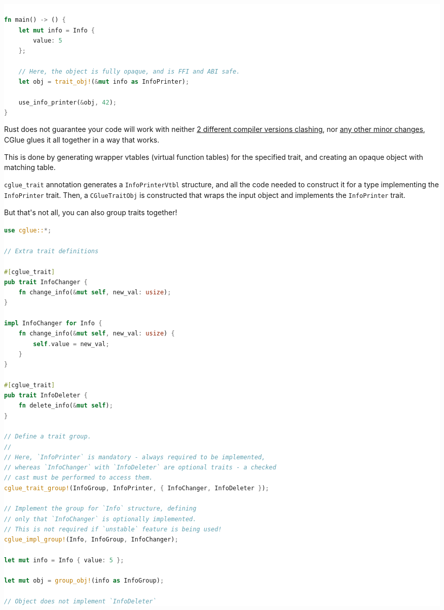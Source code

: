 ```rust

fn main() -> () {
    let mut info = Info {
        value: 5
    };

    // Here, the object is fully opaque, and is FFI and ABI safe.
    let obj = trait_obj!(&mut info as InfoPrinter);

    use_info_printer(&obj, 42);
}
```

Rust does not guarantee your code will work with
neither [2 different compiler versions clashing](https://pastebin.com/raw/un1TbJCe), nor [any other minor changes](https://github.com/rust-lang/compiler-team/issues/457),
CGlue glues it all together in a way that works.

This is done by generating wrapper vtables (virtual function tables) for the specified trait, and creating an opaque object with matching table.

`cglue_trait` annotation generates a `InfoPrinterVtbl` structure, and all the code needed to construct it for a type implementing the `InfoPrinter` trait. Then, a `CGlueTraitObj` is constructed that wraps the input object and implements the `InfoPrinter` trait.

But that's not all, you can also group traits together!

```rust
use cglue::*;

// Extra trait definitions

#[cglue_trait]
pub trait InfoChanger {
    fn change_info(&mut self, new_val: usize);
}

impl InfoChanger for Info {
    fn change_info(&mut self, new_val: usize) {
        self.value = new_val;
    }
}

#[cglue_trait]
pub trait InfoDeleter {
    fn delete_info(&mut self);
}

// Define a trait group.
//
// Here, `InfoPrinter` is mandatory - always required to be implemented,
// whereas `InfoChanger` with `InfoDeleter` are optional traits - a checked
// cast must be performed to access them.
cglue_trait_group!(InfoGroup, InfoPrinter, { InfoChanger, InfoDeleter });

// Implement the group for `Info` structure, defining
// only that `InfoChanger` is optionally implemented.
// This is not required if `unstable` feature is being used!
cglue_impl_group!(Info, InfoGroup, InfoChanger);

let mut info = Info { value: 5 };

let mut obj = group_obj!(info as InfoGroup);

// Object does not implement `InfoDeleter`
```

[Crates.io]: https://img.shields.io/crates/v/cglue.svg
[crates]: https://crates.io/crates/cglue
[API Docs]: https://docs.rs/cglue/badge.svg
[docs]: https://docs.rs/cglue
[Build and test]: https://github.com/h33p/cglue/actions/workflows/build.yml/badge.svg
[workflows]: https://github.com/h33p/cglue/actions/workflows/build.yml
[MIT licensed]: https://img.shields.io/badge/license-MIT-blue.svg
[license]: https://github.com/h33p/cglue/blob/main/LICENSE
[Rustc 1.45]: https://img.shields.io/badge/rustc-1.45+-lightgray.svg
[rust]: https://blog.rust-lang.org/2020/07/16/Rust-1.45.0.html